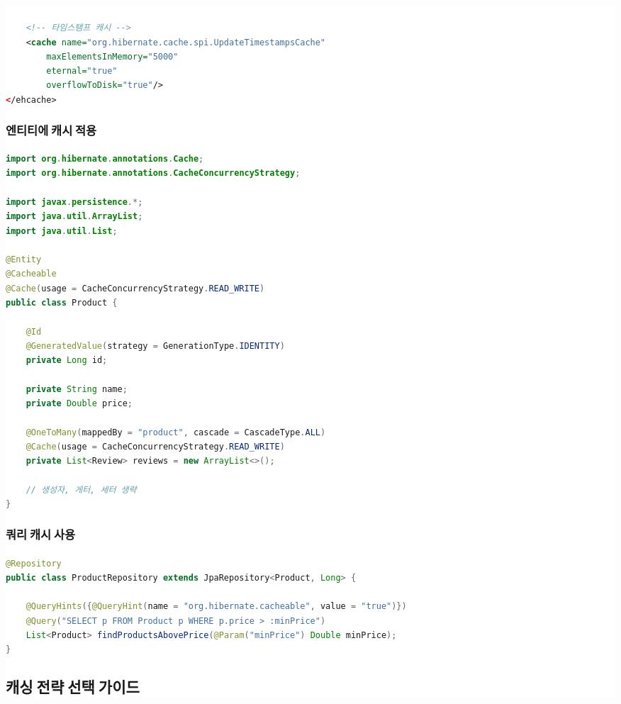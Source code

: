 ```xml
        
    <!-- 타임스탬프 캐시 -->
    <cache name="org.hibernate.cache.spi.UpdateTimestampsCache"
        maxElementsInMemory="5000"
        eternal="true"
        overflowToDisk="true"/>
</ehcache>
```

### 엔티티에 캐시 적용

```java
import org.hibernate.annotations.Cache;
import org.hibernate.annotations.CacheConcurrencyStrategy;

import javax.persistence.*;
import java.util.ArrayList;
import java.util.List;

@Entity
@Cacheable
@Cache(usage = CacheConcurrencyStrategy.READ_WRITE)
public class Product {
    
    @Id
    @GeneratedValue(strategy = GenerationType.IDENTITY)
    private Long id;
    
    private String name;
    private Double price;
    
    @OneToMany(mappedBy = "product", cascade = CascadeType.ALL)
    @Cache(usage = CacheConcurrencyStrategy.READ_WRITE)
    private List<Review> reviews = new ArrayList<>();
    
    // 생성자, 게터, 세터 생략
}
```

### 쿼리 캐시 사용

```java
@Repository
public class ProductRepository extends JpaRepository<Product, Long> {
    
    @QueryHints({@QueryHint(name = "org.hibernate.cacheable", value = "true")})
    @Query("SELECT p FROM Product p WHERE p.price > :minPrice")
    List<Product> findProductsAbovePrice(@Param("minPrice") Double minPrice);
}
```

## 캐싱 전략 선택 가이드
